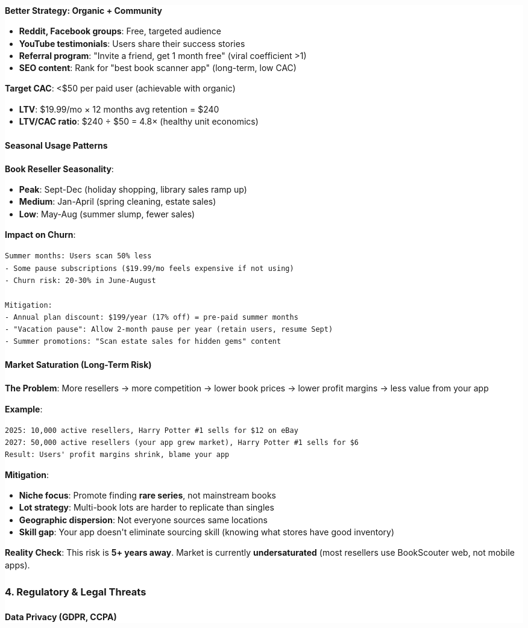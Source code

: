 **Better Strategy: Organic + Community**
- **Reddit, Facebook groups**: Free, targeted audience
- **YouTube testimonials**: Users share their success stories
- **Referral program**: "Invite a friend, get 1 month free" (viral coefficient >1)
- **SEO content**: Rank for "best book scanner app" (long-term, low CAC)

**Target CAC**: <$50 per paid user (achievable with organic)
- **LTV**: $19.99/mo × 12 months avg retention = $240
- **LTV/CAC ratio**: $240 ÷ $50 = 4.8× (healthy unit economics)

#### **Seasonal Usage Patterns**

**Book Reseller Seasonality**:
- **Peak**: Sept-Dec (holiday shopping, library sales ramp up)
- **Medium**: Jan-April (spring cleaning, estate sales)
- **Low**: May-Aug (summer slump, fewer sales)

**Impact on Churn**:
```
Summer months: Users scan 50% less
- Some pause subscriptions ($19.99/mo feels expensive if not using)
- Churn risk: 20-30% in June-August

Mitigation:
- Annual plan discount: $199/year (17% off) = pre-paid summer months
- "Vacation pause": Allow 2-month pause per year (retain users, resume Sept)
- Summer promotions: "Scan estate sales for hidden gems" content
```

#### **Market Saturation (Long-Term Risk)**

**The Problem**: More resellers → more competition → lower book prices → lower profit margins → less value from your app

**Example**:
```
2025: 10,000 active resellers, Harry Potter #1 sells for $12 on eBay
2027: 50,000 active resellers (your app grew market), Harry Potter #1 sells for $6
Result: Users' profit margins shrink, blame your app
```

**Mitigation**:
- **Niche focus**: Promote finding **rare series**, not mainstream books
- **Lot strategy**: Multi-book lots are harder to replicate than singles
- **Geographic dispersion**: Not everyone sources same locations
- **Skill gap**: Your app doesn't eliminate sourcing skill (knowing what stores have good inventory)

**Reality Check**: This risk is **5+ years away**. Market is currently **undersaturated** (most resellers use BookScouter web, not mobile apps).

### **4. Regulatory & Legal Threats**

#### **Data Privacy (GDPR, CCPA)**
